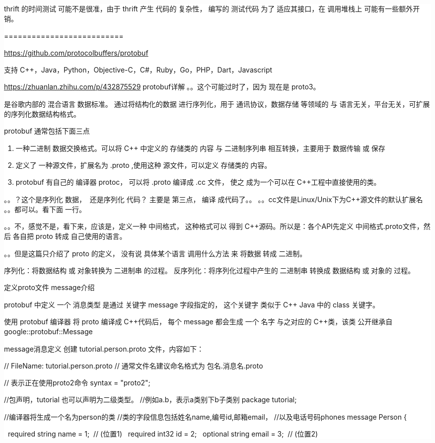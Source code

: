 thrift  的时间测试  可能不是很准，由于  thrift  产生  代码的  复杂性，  编写的  测试代码  为了  适应其接口，在  调用堆栈上  可能有一些额外开销。

==========================

https://github.com/protocolbuffers/protobuf

支持  C++，Java，Python，Objective-C，C#，Ruby，Go，PHP，Dart，Javascript

https://zhuanlan.zhihu.com/p/432875529
protobuf详解
。。这个可能过时了，因为  现在是  proto3。

是谷歌内部的  混合语言  数据标准。
通过将结构化的数据  进行序列化，用于  通讯协议，数据存储  等领域的  与  语言无关，平台无关，可扩展的序列化数据结构格式。

protobuf  通常包括下面三点
1. 一种二进制  数据交换格式。可以将  C++  中定义的  存储类的  内容  与  二进制序列串  相互转换，主要用于  数据传输  或  保存
2. 定义了  一种源文件，扩展名为  .proto ,使用这种  源文件，可以定义  存储类的  内容。

3. protobuf  有自己的  编译器  protoc，  可以将  .proto  编译成  .cc  文件，  使之  成为一个可以在  C++工程中直接使用的类。

。。？这个是序列化  数据，   还是序列化  代码？  主要是  第三点，  编译  成代码了。。
。。cc文件是Linux/Unix下为C++源文件的默认扩展名
。。都可以。看下面  一行。

。。不，感觉不是，看下来，应该是，定义一种  中间格式，  这种格式可以  得到  C++源码。所以是：各个API先定义  中间格式.proto文件，然后  各自把  proto  转成  自己使用的语言。

。。但是这篇只介绍了  proto  的定义，  没有说  具体某个语言  调用什么方法  来  将数据  转成  二进制。

序列化：将数据结构  或  对象转换为  二进制串  的过程。
反序列化：将序列化过程中产生的  二进制串  转换成  数据结构  或  对象的  过程。

定义proto文件
message介绍

protobuf  中定义  一个  消息类型  是通过  关键字  message  字段指定的，  这个关键字  类似于  C++ Java  中的  class  关键字。

使用  protobuf  编译器  将  proto  编译成  C++代码后，  每个  message  都会生成  一个  名字  与之对应的  C++类，该类  公开继承自  google::protobuf::Message

message消息定义
创建  tutorial.person.proto  文件，内容如下：

// FileName: tutorial.person.proto
// 通常文件名建议命名格式为 包名.消息名.proto

// 表示正在使用proto2命令
syntax = "proto2";

//包声明，tutorial 也可以声明为二级类型。
//例如a.b，表示a类别下b子类别
package tutorial;

//编译器将生成一个名为person的类
//类的字段信息包括姓名name,编号id,邮箱email，
//以及电话号码phones
message Person {

  required string name = 1;  // (位置1)
  required int32 id = 2;
   optional string email = 3;  // (位置2)
